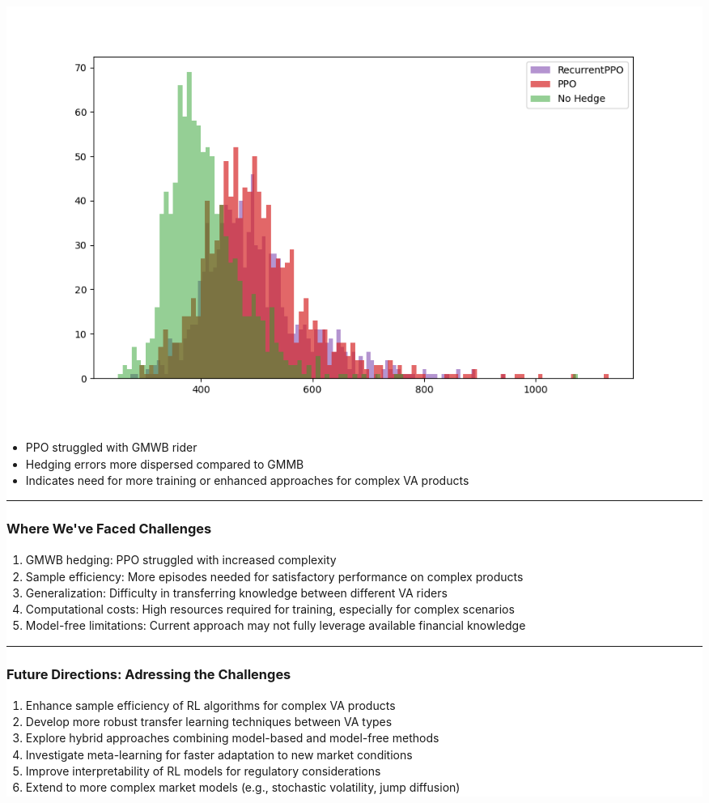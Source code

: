 ![width:700px](./futureWork/figures/PPO_GMWB.png)

- PPO struggled with GMWB rider
- Hedging errors more dispersed compared to GMMB
- Indicates need for more training or enhanced approaches for complex VA products

---

### Where We've Faced Challenges

1. GMWB hedging: PPO struggled with increased complexity
2. Sample efficiency: More episodes needed for satisfactory performance on complex products
3. Generalization: Difficulty in transferring knowledge between different VA riders
4. Computational costs: High resources required for training, especially for complex scenarios
5. Model-free limitations: Current approach may not fully leverage available financial knowledge

---

### Future Directions: Adressing the Challenges

1. Enhance sample efficiency of RL algorithms for complex VA products
2. Develop more robust transfer learning techniques between VA types
3. Explore hybrid approaches combining model-based and model-free methods
4. Investigate meta-learning for faster adaptation to new market conditions
5. Improve interpretability of RL models for regulatory considerations
6. Extend to more complex market models (e.g., stochastic volatility, jump diffusion)
